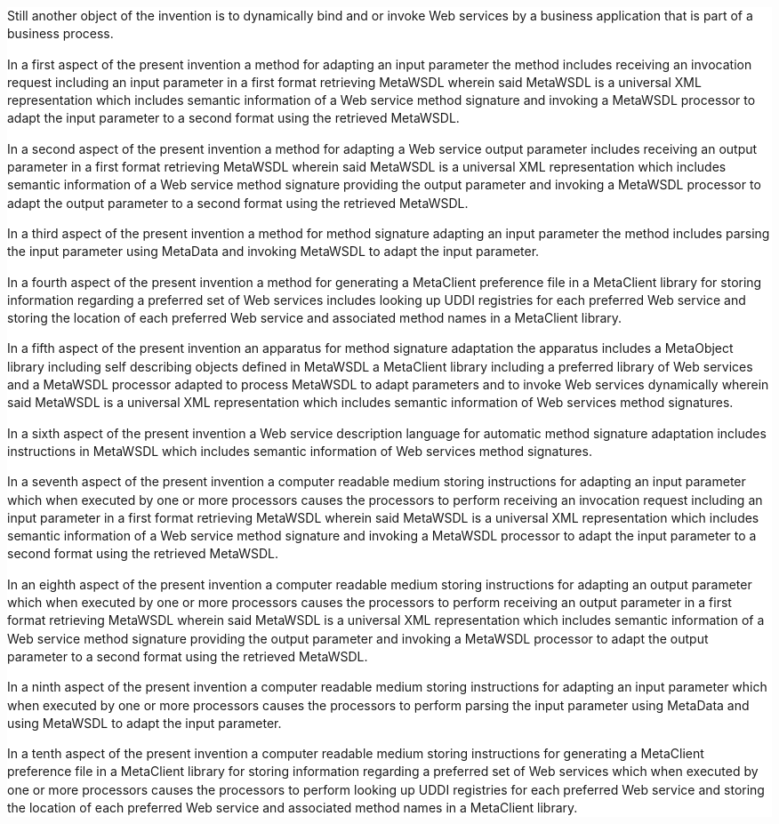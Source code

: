 Still another object of the invention is to dynamically bind and or invoke Web services by a business application that is part of a business process.

In a first aspect of the present invention a method for adapting an input parameter the method includes receiving an invocation request including an input parameter in a first format retrieving MetaWSDL wherein said MetaWSDL is a universal XML representation which includes semantic information of a Web service method signature and invoking a MetaWSDL processor to adapt the input parameter to a second format using the retrieved MetaWSDL.

In a second aspect of the present invention a method for adapting a Web service output parameter includes receiving an output parameter in a first format retrieving MetaWSDL wherein said MetaWSDL is a universal XML representation which includes semantic information of a Web service method signature providing the output parameter and invoking a MetaWSDL processor to adapt the output parameter to a second format using the retrieved MetaWSDL.

In a third aspect of the present invention a method for method signature adapting an input parameter the method includes parsing the input parameter using MetaData and invoking MetaWSDL to adapt the input parameter.

In a fourth aspect of the present invention a method for generating a MetaClient preference file in a MetaClient library for storing information regarding a preferred set of Web services includes looking up UDDI registries for each preferred Web service and storing the location of each preferred Web service and associated method names in a MetaClient library.

In a fifth aspect of the present invention an apparatus for method signature adaptation the apparatus includes a MetaObject library including self describing objects defined in MetaWSDL a MetaClient library including a preferred library of Web services and a MetaWSDL processor adapted to process MetaWSDL to adapt parameters and to invoke Web services dynamically wherein said MetaWSDL is a universal XML representation which includes semantic information of Web services method signatures.

In a sixth aspect of the present invention a Web service description language for automatic method signature adaptation includes instructions in MetaWSDL which includes semantic information of Web services method signatures.

In a seventh aspect of the present invention a computer readable medium storing instructions for adapting an input parameter which when executed by one or more processors causes the processors to perform receiving an invocation request including an input parameter in a first format retrieving MetaWSDL wherein said MetaWSDL is a universal XML representation which includes semantic information of a Web service method signature and invoking a MetaWSDL processor to adapt the input parameter to a second format using the retrieved MetaWSDL.

In an eighth aspect of the present invention a computer readable medium storing instructions for adapting an output parameter which when executed by one or more processors causes the processors to perform receiving an output parameter in a first format retrieving MetaWSDL wherein said MetaWSDL is a universal XML representation which includes semantic information of a Web service method signature providing the output parameter and invoking a MetaWSDL processor to adapt the output parameter to a second format using the retrieved MetaWSDL.

In a ninth aspect of the present invention a computer readable medium storing instructions for adapting an input parameter which when executed by one or more processors causes the processors to perform parsing the input parameter using MetaData and using MetaWSDL to adapt the input parameter.

In a tenth aspect of the present invention a computer readable medium storing instructions for generating a MetaClient preference file in a MetaClient library for storing information regarding a preferred set of Web services which when executed by one or more processors causes the processors to perform looking up UDDI registries for each preferred Web service and storing the location of each preferred Web service and associated method names in a MetaClient library.
